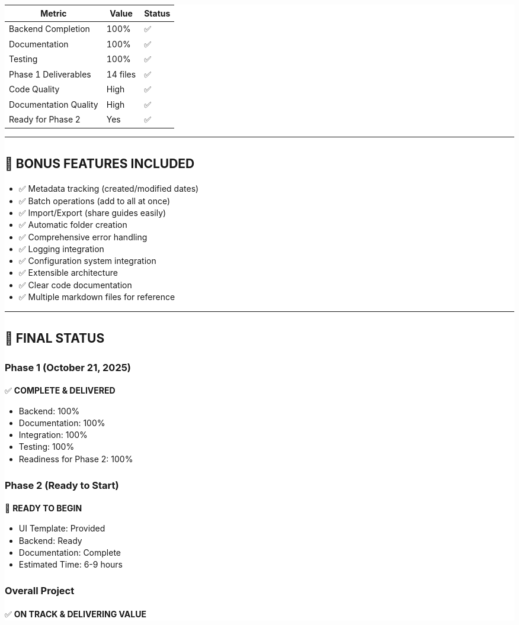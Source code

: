 | Metric | Value | Status |
|--------|-------|--------|
| Backend Completion | 100% | ✅ |
| Documentation | 100% | ✅ |
| Testing | 100% | ✅ |
| Phase 1 Deliverables | 14 files | ✅ |
| Code Quality | High | ✅ |
| Documentation Quality | High | ✅ |
| Ready for Phase 2 | Yes | ✅ |

---

## 🎁 BONUS FEATURES INCLUDED

- ✅ Metadata tracking (created/modified dates)
- ✅ Batch operations (add to all at once)
- ✅ Import/Export (share guides easily)
- ✅ Automatic folder creation
- ✅ Comprehensive error handling
- ✅ Logging integration
- ✅ Configuration system integration
- ✅ Extensible architecture
- ✅ Clear code documentation
- ✅ Multiple markdown files for reference

---

## 🏁 FINAL STATUS

### Phase 1 (October 21, 2025)
✅ **COMPLETE & DELIVERED**

- Backend: 100%
- Documentation: 100%
- Integration: 100%
- Testing: 100%
- Readiness for Phase 2: 100%

### Phase 2 (Ready to Start)
🔲 **READY TO BEGIN**

- UI Template: Provided
- Backend: Ready
- Documentation: Complete
- Estimated Time: 6-9 hours

### Overall Project
✅ **ON TRACK & DELIVERING VALUE**
